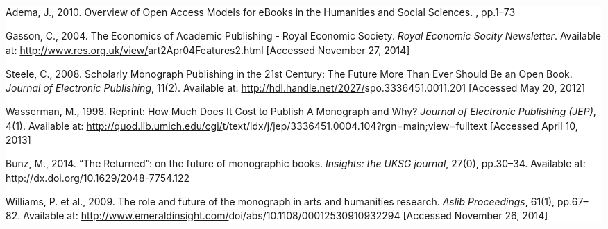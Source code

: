 
</div>

<div>



<span lang="EN-AU">Adema, J., 2010. Overview of Open Access Models for eBooks in the Humanities and Social Sciences. , pp.1–73</span>



Gasson, C., 2004. The Economics of Academic Publishing - Royal Economic Society. <i>Royal Economic Socity Newsletter</i>. Available at: <a href="http://www.res.org.uk/view/art2Apr04Features2.html" target="_blank">http://www.res.org.uk/view/<wbr></wbr>art2Apr04Features2.html</a> [Accessed November 27, 2014]



<span lang="EN-AU">Steele, C., 2008. Scholarly Monograph Publishing in the 21st Century: The Future More Than Ever Should Be an Open Book. <i>Journal of Electronic Publishing</i>, 11(2). Available at: <a href="http://hdl.handle.net/2027/spo.3336451.0011.201" target="_blank">http://hdl.handle.net/2027/<wbr></wbr>spo.3336451.0011.201</a> [Accessed May 20, 2012]</span>



<span lang="EN-AU">Wasserman, M., 1998. Reprint: How Much Does It Cost to Publish A Monograph and Why? <i>Journal of Electronic Publishing (JEP)</i>, 4(1). Available at: <a href="http://quod.lib.umich.edu/cgi/t/text/idx/j/jep/3336451.0004.104?rgn=main;view=fulltext" target="_blank">http://quod.lib.umich.edu/cgi/<wbr></wbr>t/text/idx/j/jep/3336451.0004.<wbr></wbr>104?rgn=main;view=fulltext</a> [Accessed April 10, 2013]</span>



</div>

<div>



<span lang="EN-AU">Bunz, M., 2014. “The Returned”: on the future of monographic books. <i>Insights: the UKSG journal</i>, 27(0), pp.30–34. Available at: <a href="http://dx.doi.org/10.1629/2048-7754.122" target="_blank">http://dx.doi.org/10.1629/<wbr></wbr>2048-7754.122</a></span>



<span lang="EN-AU">Williams, P. et al., 2009. The role and future of the monograph in arts and humanities research. <i>Aslib Proceedings</i>, 61(1), pp.67–82. Available at: <a href="http://www.emeraldinsight.com/doi/abs/10.1108/00012530910932294" target="_blank">http://www.emeraldinsight.com/<wbr></wbr>doi/abs/10.1108/<wbr></wbr>00012530910932294</a> [Accessed November 26, 2014]</span>



</div></body></html>